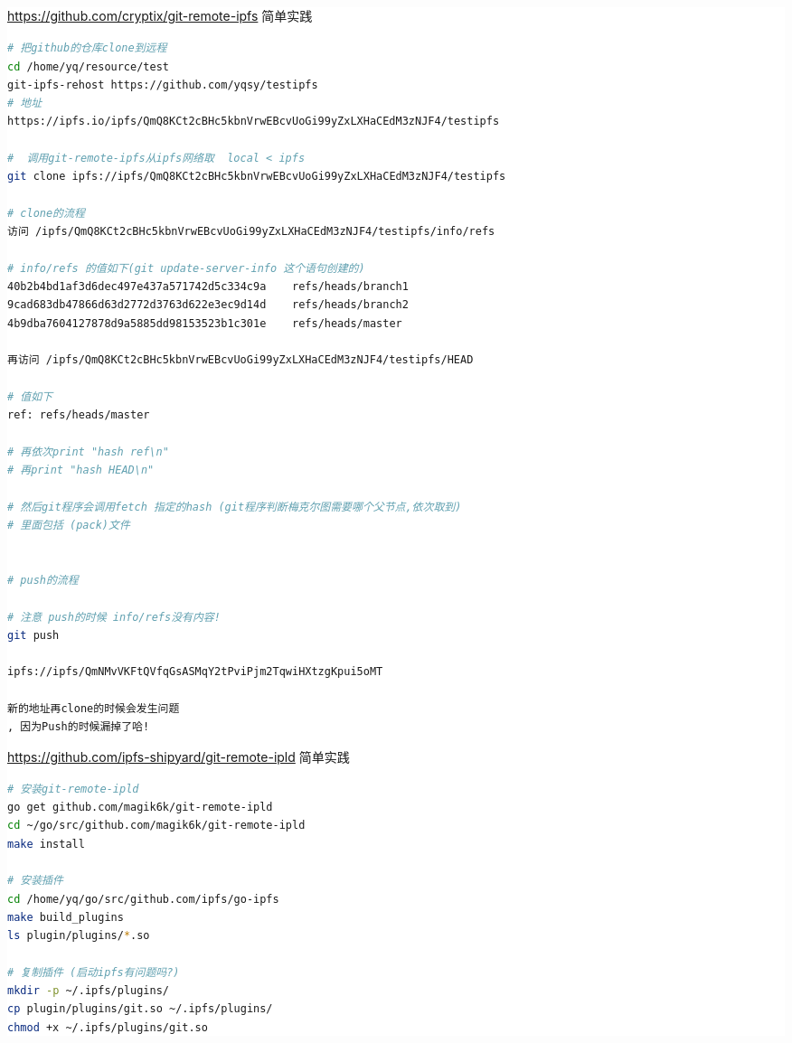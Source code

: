 https://github.com/cryptix/git-remote-ipfs 简单实践




```bash
# 把github的仓库clone到远程
cd /home/yq/resource/test
git-ipfs-rehost https://github.com/yqsy/testipfs
# 地址
https://ipfs.io/ipfs/QmQ8KCt2cBHc5kbnVrwEBcvUoGi99yZxLXHaCEdM3zNJF4/testipfs

#  调用git-remote-ipfs从ipfs网络取  local < ipfs
git clone ipfs://ipfs/QmQ8KCt2cBHc5kbnVrwEBcvUoGi99yZxLXHaCEdM3zNJF4/testipfs

# clone的流程
访问 /ipfs/QmQ8KCt2cBHc5kbnVrwEBcvUoGi99yZxLXHaCEdM3zNJF4/testipfs/info/refs

# info/refs 的值如下(git update-server-info 这个语句创建的)
40b2b4bd1af3d6dec497e437a571742d5c334c9a	refs/heads/branch1
9cad683db47866d63d2772d3763d622e3ec9d14d	refs/heads/branch2
4b9dba7604127878d9a5885dd98153523b1c301e	refs/heads/master

再访问 /ipfs/QmQ8KCt2cBHc5kbnVrwEBcvUoGi99yZxLXHaCEdM3zNJF4/testipfs/HEAD

# 值如下
ref: refs/heads/master

# 再依次print "hash ref\n"
# 再print "hash HEAD\n"

# 然后git程序会调用fetch 指定的hash (git程序判断梅克尔图需要哪个父节点,依次取到)
# 里面包括 (pack)文件


# push的流程

# 注意 push的时候 info/refs没有内容!
git push

ipfs://ipfs/QmNMvVKFtQVfqGsASMqY2tPviPjm2TqwiHXtzgKpui5oMT

新的地址再clone的时候会发生问题
, 因为Push的时候漏掉了哈!


```

https://github.com/ipfs-shipyard/git-remote-ipld  简单实践

```bash
# 安装git-remote-ipld
go get github.com/magik6k/git-remote-ipld
cd ~/go/src/github.com/magik6k/git-remote-ipld
make install

# 安装插件
cd /home/yq/go/src/github.com/ipfs/go-ipfs
make build_plugins
ls plugin/plugins/*.so

# 复制插件 (启动ipfs有问题吗?)
mkdir -p ~/.ipfs/plugins/
cp plugin/plugins/git.so ~/.ipfs/plugins/
chmod +x ~/.ipfs/plugins/git.so


```